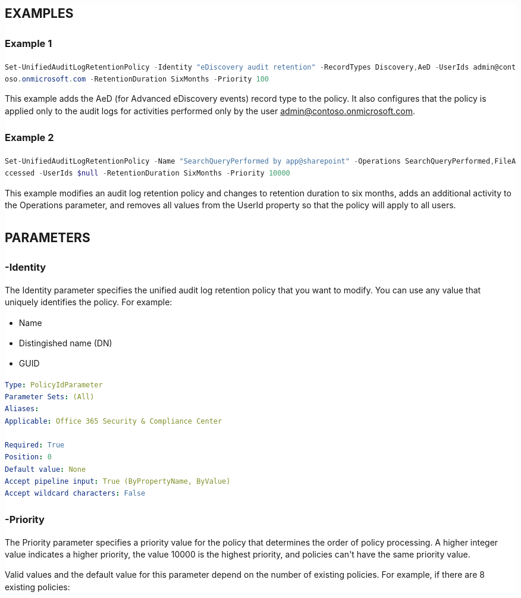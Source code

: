 ## EXAMPLES

### Example 1
```powershell
Set-UnifiedAuditLogRetentionPolicy -Identity "eDiscovery audit retention" -RecordTypes Discovery,AeD -UserIds admin@contoso.onmicrosoft.com -RetentionDuration SixMonths -Priority 100
```

This example adds the AeD (for Advanced eDiscovery events) record type to the policy. It also configures that the policy is applied only to the audit logs for activities performed only by the user admin@contoso.onmicrosoft.com.

### Example 2
```powershell
Set-UnifiedAuditLogRetentionPolicy -Name "SearchQueryPerformed by app@sharepoint" -Operations SearchQueryPerformed,FileAccessed -UserIds $null -RetentionDuration SixMonths -Priority 10000
```

This example modifies an audit log retention policy and changes to retention duration to six months, adds an additional activity to the Operations parameter, and removes all values from the UserId property so that the policy will apply to all users.

## PARAMETERS

### -Identity
The Identity parameter specifies the unified audit log retention policy that you want to modify. You can use any value that uniquely identifies the policy. For example:

- Name

- Distingished name (DN)

- GUID

```yaml
Type: PolicyIdParameter
Parameter Sets: (All)
Aliases:
Applicable: Office 365 Security & Compliance Center

Required: True
Position: 0
Default value: None
Accept pipeline input: True (ByPropertyName, ByValue)
Accept wildcard characters: False
```

### -Priority
The Priority parameter specifies a priority value for the policy that determines the order of policy processing. A higher integer value indicates a higher priority, the value 10000 is the highest priority, and policies can't have the same priority value.

Valid values and the default value for this parameter depend on the number of existing policies. For example, if there are 8 existing policies:
